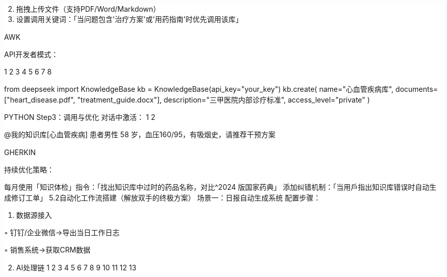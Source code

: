 	
2. 拖拽上传文件（支持PDF/Word/Markdown）
3. 设置调用关键词：「当问题包含'治疗方案'或'用药指南'时优先调用该库」

AWK

API开发者模式：

1
2
3
4
5
6
7
8

	
from deepseek import KnowledgeBase
    kb = KnowledgeBase(api_key="your_key")
    kb.create(
        name="心血管疾病库",
        documents=["heart_disease.pdf", "treatment_guide.docx"],
        description="三甲医院内部诊疗标准",
        access_level="private"
    )

PYTHON
Step3：调用与优化
对话中激活：
1
2

	
@我的知识库[心血管疾病]
患者男性 58 岁，血压160/95，有吸烟史，请推荐干预方案

GHERKIN

持续优化策略：

每月使用「知识体检」指令：「找出知识库中过时的药品名称，对比^2024 版国家药典」
添加纠错机制：「当用戶指出知识库错误时自动生成修订工单」
5.2自动化工作流搭建（解放双手的终极方案）
场景一：日报自动生成系统
配置步骤：
1. 数据源接入

◦ 钉钉/企业微信→导出当日工作日志

◦ 销售系统→获取CRM数据

2. AI处理链
1
2
3
4
5
6
7
8
9
10
11
12
13
